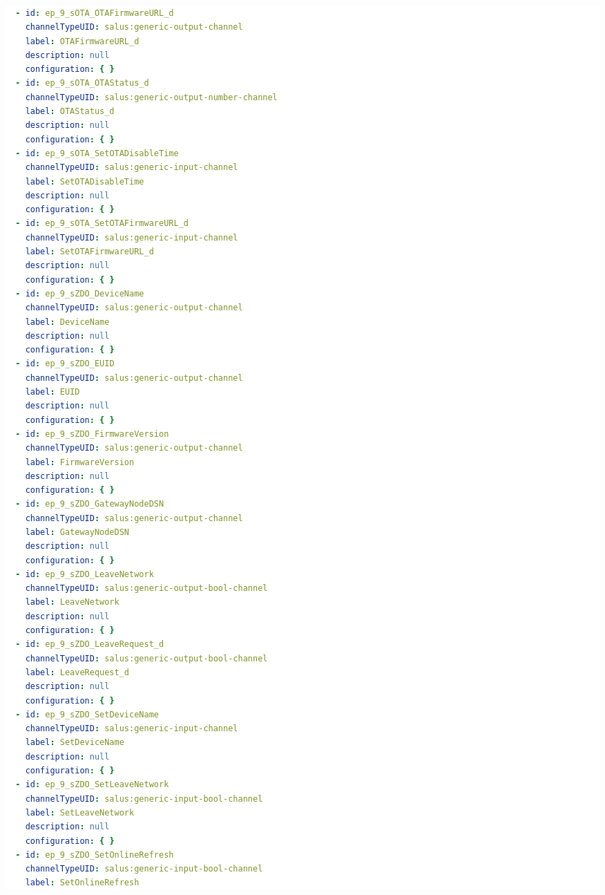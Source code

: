 ```yaml
  - id: ep_9_sOTA_OTAFirmwareURL_d
    channelTypeUID: salus:generic-output-channel
    label: OTAFirmwareURL_d
    description: null
    configuration: { }
  - id: ep_9_sOTA_OTAStatus_d
    channelTypeUID: salus:generic-output-number-channel
    label: OTAStatus_d
    description: null
    configuration: { }
  - id: ep_9_sOTA_SetOTADisableTime
    channelTypeUID: salus:generic-input-channel
    label: SetOTADisableTime
    description: null
    configuration: { }
  - id: ep_9_sOTA_SetOTAFirmwareURL_d
    channelTypeUID: salus:generic-input-channel
    label: SetOTAFirmwareURL_d
    description: null
    configuration: { }
  - id: ep_9_sZDO_DeviceName
    channelTypeUID: salus:generic-output-channel
    label: DeviceName
    description: null
    configuration: { }
  - id: ep_9_sZDO_EUID
    channelTypeUID: salus:generic-output-channel
    label: EUID
    description: null
    configuration: { }
  - id: ep_9_sZDO_FirmwareVersion
    channelTypeUID: salus:generic-output-channel
    label: FirmwareVersion
    description: null
    configuration: { }
  - id: ep_9_sZDO_GatewayNodeDSN
    channelTypeUID: salus:generic-output-channel
    label: GatewayNodeDSN
    description: null
    configuration: { }
  - id: ep_9_sZDO_LeaveNetwork
    channelTypeUID: salus:generic-output-bool-channel
    label: LeaveNetwork
    description: null
    configuration: { }
  - id: ep_9_sZDO_LeaveRequest_d
    channelTypeUID: salus:generic-output-bool-channel
    label: LeaveRequest_d
    description: null
    configuration: { }
  - id: ep_9_sZDO_SetDeviceName
    channelTypeUID: salus:generic-input-channel
    label: SetDeviceName
    description: null
    configuration: { }
  - id: ep_9_sZDO_SetLeaveNetwork
    channelTypeUID: salus:generic-input-bool-channel
    label: SetLeaveNetwork
    description: null
    configuration: { }
  - id: ep_9_sZDO_SetOnlineRefresh
    channelTypeUID: salus:generic-input-bool-channel
    label: SetOnlineRefresh
```